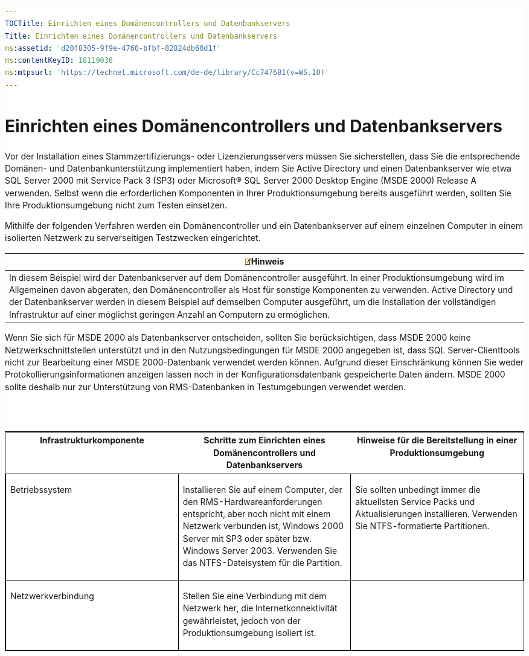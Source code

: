 ```yaml
---
TOCTitle: Einrichten eines Domänencontrollers und Datenbankservers
Title: Einrichten eines Domänencontrollers und Datenbankservers
ms:assetid: 'd20f8305-9f9e-4760-bfbf-82824db60d1f'
ms:contentKeyID: 18119036
ms:mtpsurl: 'https://technet.microsoft.com/de-de/library/Cc747681(v=WS.10)'
---
```


Einrichten eines Domänencontrollers und Datenbankservers
========================================================

Vor der Installation eines Stammzertifizierungs- oder Lizenzierungsservers müssen Sie sicherstellen, dass Sie die entsprechende Domänen- und Datenbankunterstützung implementiert haben, indem Sie Active Directory und einen Datenbankserver wie etwa SQL Server 2000 mit Service Pack 3 (SP3) oder Microsoft® SQL Server 2000 Desktop Engine (MSDE 2000) Release A verwenden. Selbst wenn die erforderlichen Komponenten in Ihrer Produktionsumgebung bereits ausgeführt werden, sollten Sie Ihre Produktionsumgebung nicht zum Testen einsetzen.

Mithilfe der folgenden Verfahren werden ein Domänencontroller und ein Datenbankserver auf einem einzelnen Computer in einem isolierten Netzwerk zu serverseitigen Testzwecken eingerichtet.

| ![](images/Cc747681.note(WS.10).gif)Hinweis                                                                                                                                                                                                                                                                                                                                                                             |
|------------------------------------------------------------------------------------------------------------------------------------------------------------------------------------------------------------------------------------------------------------------------------------------------------------------------------------------------------------------------------------------------------------------------------------------------------|
| In diesem Beispiel wird der Datenbankserver auf dem Domänencontroller ausgeführt. In einer Produktionsumgebung wird im Allgemeinen davon abgeraten, den Domänencontroller als Host für sonstige Komponenten zu verwenden. Active Directory und der Datenbankserver werden in diesem Beispiel auf demselben Computer ausgeführt, um die Installation der vollständigen Infrastruktur auf einer möglichst geringen Anzahl an Computern zu ermöglichen. |

Wenn Sie sich für MSDE 2000 als Datenbankserver entscheiden, sollten Sie berücksichtigen, dass MSDE 2000 keine Netzwerkschnittstellen unterstützt und in den Nutzungsbedingungen für MSDE 2000 angegeben ist, dass SQL Server-Clienttools nicht zur Bearbeitung einer MSDE 2000-Datenbank verwendet werden können. Aufgrund dieser Einschränkung können Sie weder Protokollierungsinformationen anzeigen lassen noch in der Konfigurationsdatenbank gespeicherte Daten ändern. MSDE 2000 sollte deshalb nur zur Unterstützung von RMS-Datenbanken in Testumgebungen verwendet werden.

###  

<p> </p>
<table style="border:1px solid black;">
<colgroup>
<col width="33%" />
<col width="33%" />
<col width="33%" />
</colgroup>
<thead>
<tr class="header">
<th>Infrastrukturkomponente</th>
<th>Schritte zum Einrichten eines Domänencontrollers und Datenbankservers</th>
<th>Hinweise für die Bereitstellung in einer Produktionsumgebung</th>
</tr>
</thead>
<tbody>
<tr class="odd">
<td style="border:1px solid black;"><p>Betriebssystem</p></td>
<td style="border:1px solid black;"><p>Installieren Sie auf einem Computer, der den RMS-Hardwareanforderungen entspricht, aber noch nicht mit einem Netzwerk verbunden ist, Windows 2000 Server mit SP3 oder später bzw. Windows Server 2003. Verwenden Sie das NTFS-Dateisystem für die Partition.</p></td>
<td style="border:1px solid black;"><p>Sie sollten unbedingt immer die aktuellsten Service Packs und Aktualisierungen installieren. Verwenden Sie NTFS-formatierte Partitionen.</p></td>
</tr>  
<tr class="even">
<td style="border:1px solid black;"><p>Netzwerkverbindung</p></td>
<td style="border:1px solid black;"><p>Stellen Sie eine Verbindung mit dem Netzwerk her, die Internetkonnektivität gewährleistet, jedoch von der Produktionsumgebung isoliert ist.</p></td>